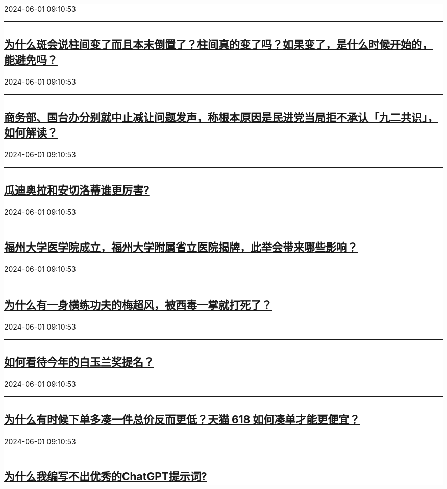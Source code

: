 2024-06-01 09:10:53

---
## [为什么斑会说柱间变了而且本末倒置了？柱间真的变了吗？如果变了，是什么时候开始的，能避免吗？](https://www.zhihu.com/question/309666103)

2024-06-01 09:10:53

---
## [商务部、国台办分别就中止减让问题发声，称根本原因是民进党当局拒不承认「九二共识」，如何解读？](https://www.zhihu.com/question/657753339)

2024-06-01 09:10:53

---
## [瓜迪奥拉和安切洛蒂谁更厉害?](https://www.zhihu.com/question/657539344)

2024-06-01 09:10:53

---
## [福州大学医学院成立，福州大学附属省立医院揭牌，此举会带来哪些影响？](https://www.zhihu.com/question/657632718)

2024-06-01 09:10:53

---
## [为什么有一身横练功夫的梅超风，被西毒一掌就打死了？](https://www.zhihu.com/question/657626447)

2024-06-01 09:10:53

---
## [如何看待今年的白玉兰奖提名？](https://www.zhihu.com/question/657743676)

2024-06-01 09:10:53

---
## [为什么有时候下单多凑一件总价反而更低？天猫 618 如何凑单才能更便宜？](https://www.zhihu.com/question/657553591)

2024-06-01 09:10:53

---
## [为什么我编写不出优秀的ChatGPT提示词?](https://www.zhihu.com/question/615216526)

